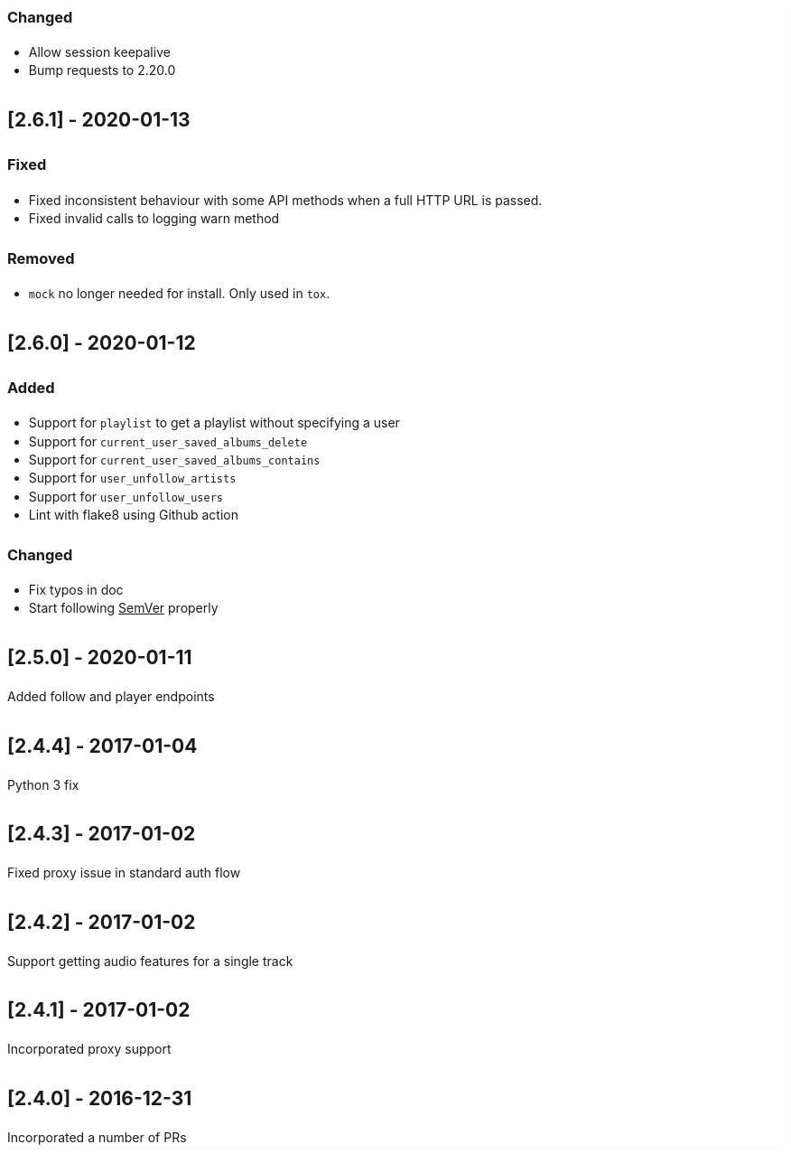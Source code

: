 ### Changed

 - Allow session keepalive
 - Bump requests to 2.20.0

## [2.6.1] - 2020-01-13

### Fixed
 - Fixed inconsistent behaviour with some API methods when
   a full HTTP URL is passed.
 - Fixed invalid calls to logging warn method

### Removed
 - `mock` no longer needed for install. Only used in `tox`.

## [2.6.0] - 2020-01-12

### Added
 - Support for `playlist` to get a playlist without specifying a user
 - Support for `current_user_saved_albums_delete`
 - Support for `current_user_saved_albums_contains`
 - Support for `user_unfollow_artists`
 - Support for `user_unfollow_users`
 - Lint with flake8 using Github action

### Changed
 - Fix typos in doc
 - Start following [SemVer](https://semver.org) properly

## [2.5.0] - 2020-01-11
Added follow and player endpoints

## [2.4.4] - 2017-01-04
Python 3 fix

## [2.4.3] - 2017-01-02
Fixed proxy issue in standard auth flow

## [2.4.2] - 2017-01-02
Support getting audio features for a single track

## [2.4.1] - 2017-01-02
Incorporated proxy support

## [2.4.0] - 2016-12-31
Incorporated a number of PRs
